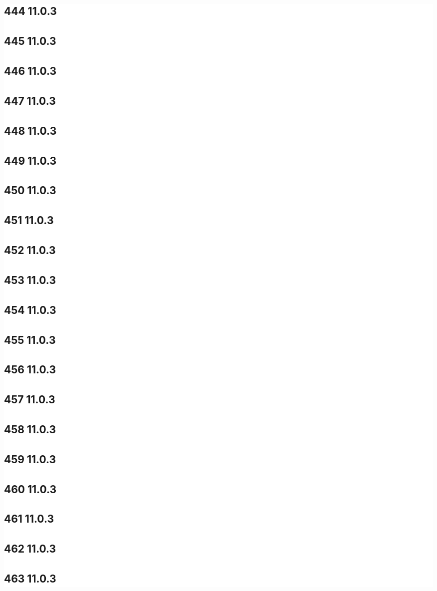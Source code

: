 ## 444                                                  11.0.3
## 445                                                  11.0.3
## 446                                                  11.0.3
## 447                                                  11.0.3
## 448                                                  11.0.3
## 449                                                  11.0.3
## 450                                                  11.0.3
## 451                                                  11.0.3
## 452                                                  11.0.3
## 453                                                  11.0.3
## 454                                                  11.0.3
## 455                                                  11.0.3
## 456                                                  11.0.3
## 457                                                  11.0.3
## 458                                                  11.0.3
## 459                                                  11.0.3
## 460                                                  11.0.3
## 461                                                  11.0.3
## 462                                                  11.0.3
## 463                                                  11.0.3